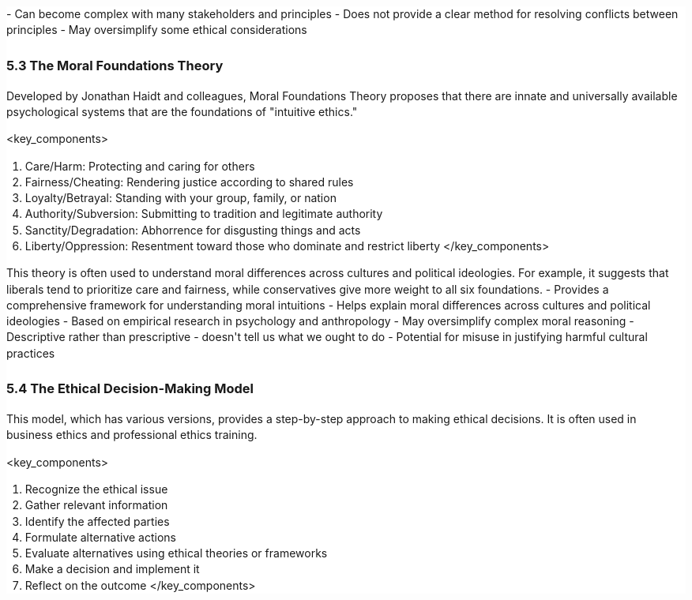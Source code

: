 <limitations>
- Can become complex with many stakeholders and principles
- Does not provide a clear method for resolving conflicts between principles
- May oversimplify some ethical considerations
</limitations>
</framework>

### 5.3 The Moral Foundations Theory

<framework name="Moral Foundations Theory">
<description>
Developed by Jonathan Haidt and colleagues, Moral Foundations Theory proposes that there are innate and universally available psychological systems that are the foundations of "intuitive ethics."
</description>

<key_components>
1. Care/Harm: Protecting and caring for others
2. Fairness/Cheating: Rendering justice according to shared rules
3. Loyalty/Betrayal: Standing with your group, family, or nation
4. Authority/Subversion: Submitting to tradition and legitimate authority
5. Sanctity/Degradation: Abhorrence for disgusting things and acts
6. Liberty/Oppression: Resentment toward those who dominate and restrict liberty
</key_components>

<application>
This theory is often used to understand moral differences across cultures and political ideologies. For example, it suggests that liberals tend to prioritize care and fairness, while conservatives give more weight to all six foundations.
</application>

<strengths>
- Provides a comprehensive framework for understanding moral intuitions
- Helps explain moral differences across cultures and political ideologies
- Based on empirical research in psychology and anthropology
</strengths>

<limitations>
- May oversimplify complex moral reasoning
- Descriptive rather than prescriptive - doesn't tell us what we ought to do
- Potential for misuse in justifying harmful cultural practices
</limitations>
</framework>

### 5.4 The Ethical Decision-Making Model

<framework name="Ethical Decision-Making Model">
<description>
This model, which has various versions, provides a step-by-step approach to making ethical decisions. It is often used in business ethics and professional ethics training.
</description>

<key_components>
1. Recognize the ethical issue
2. Gather relevant information
3. Identify the affected parties
4. Formulate alternative actions
5. Evaluate alternatives using ethical theories or frameworks
6. Make a decision and implement it
7. Reflect on the outcome
</key_components>
